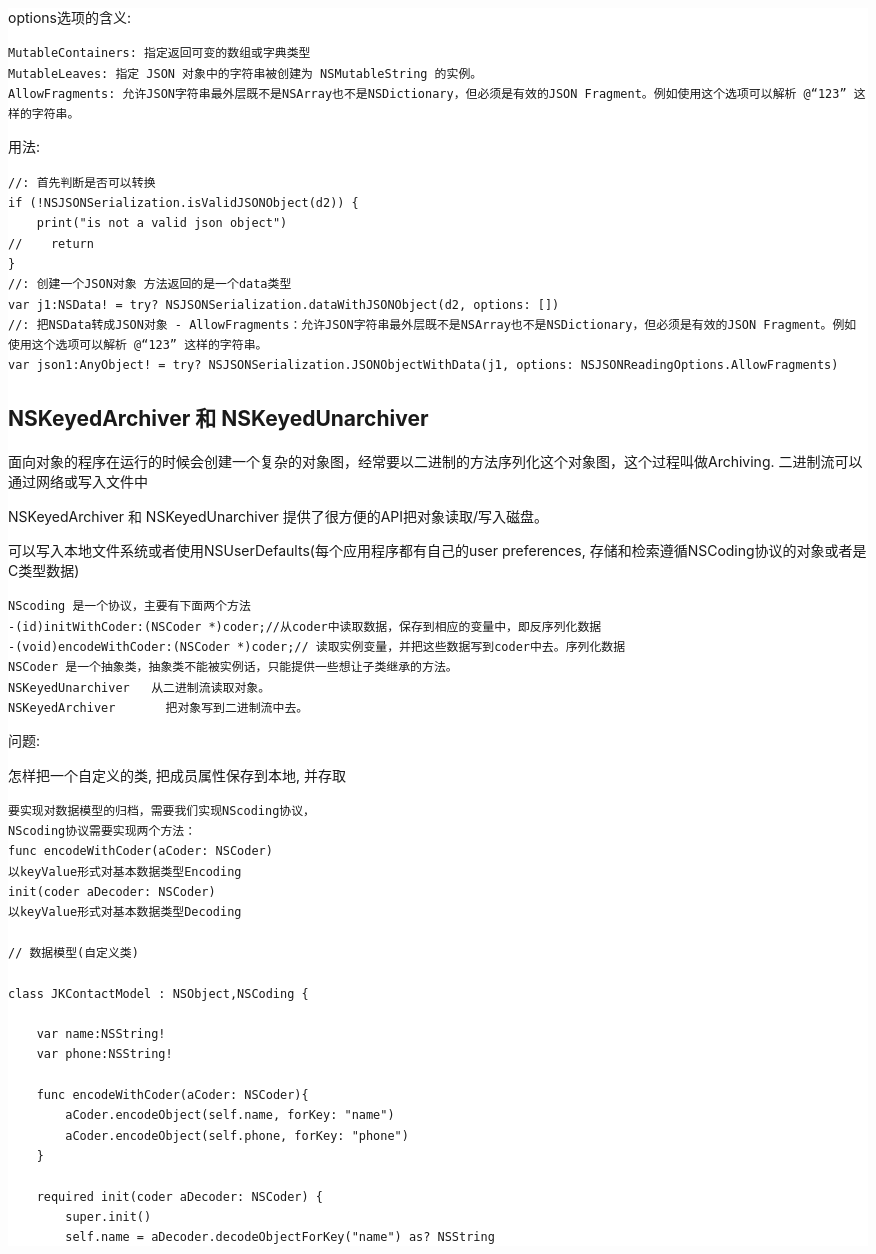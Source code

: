 options选项的含义:

```
MutableContainers: 指定返回可变的数组或字典类型
MutableLeaves: 指定 JSON 对象中的字符串被创建为 NSMutableString 的实例。
AllowFragments: 允许JSON字符串最外层既不是NSArray也不是NSDictionary，但必须是有效的JSON Fragment。例如使用这个选项可以解析 @“123” 这样的字符串。
```

用法:

```
//: 首先判断是否可以转换
if (!NSJSONSerialization.isValidJSONObject(d2)) {
    print("is not a valid json object")
//    return
}
//: 创建一个JSON对象 方法返回的是一个data类型
var j1:NSData! = try? NSJSONSerialization.dataWithJSONObject(d2, options: [])
//: 把NSData转成JSON对象 - AllowFragments：允许JSON字符串最外层既不是NSArray也不是NSDictionary，但必须是有效的JSON Fragment。例如使用这个选项可以解析 @“123” 这样的字符串。
var json1:AnyObject! = try? NSJSONSerialization.JSONObjectWithData(j1, options: NSJSONReadingOptions.AllowFragments)
```

## NSKeyedArchiver 和 NSKeyedUnarchiver

面向对象的程序在运行的时候会创建一个复杂的对象图，经常要以二进制的方法序列化这个对象图，这个过程叫做Archiving. 二进制流可以通过网络或写入文件中

NSKeyedArchiver 和 NSKeyedUnarchiver 提供了很方便的API把对象读取/写入磁盘。

可以写入本地文件系统或者使用NSUserDefaults(每个应用程序都有自己的user preferences, 存储和检索遵循NSCoding协议的对象或者是C类型数据)

```
NScoding 是一个协议，主要有下面两个方法
-(id)initWithCoder:(NSCoder *)coder;//从coder中读取数据，保存到相应的变量中，即反序列化数据
-(void)encodeWithCoder:(NSCoder *)coder;// 读取实例变量，并把这些数据写到coder中去。序列化数据
NSCoder 是一个抽象类，抽象类不能被实例话，只能提供一些想让子类继承的方法。
NSKeyedUnarchiver   从二进制流读取对象。
NSKeyedArchiver       把对象写到二进制流中去。
```

问题:

怎样把一个自定义的类, 把成员属性保存到本地, 并存取

```
要实现对数据模型的归档，需要我们实现NScoding协议，
NScoding协议需要实现两个方法：
func encodeWithCoder(aCoder: NSCoder)
以keyValue形式对基本数据类型Encoding
init(coder aDecoder: NSCoder)
以keyValue形式对基本数据类型Decoding

// 数据模型(自定义类)

class JKContactModel : NSObject,NSCoding {
    
    var name:NSString!
    var phone:NSString!
    
    func encodeWithCoder(aCoder: NSCoder){
        aCoder.encodeObject(self.name, forKey: "name")
        aCoder.encodeObject(self.phone, forKey: "phone")
    }
    
    required init(coder aDecoder: NSCoder) {
        super.init()
        self.name = aDecoder.decodeObjectForKey("name") as? NSString
```
